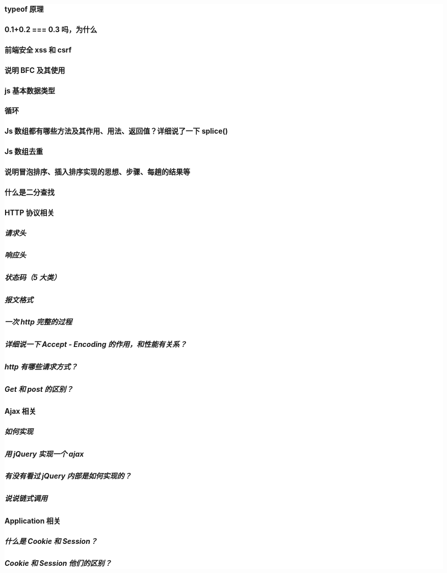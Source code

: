 #### typeof 原理

#### 0.1+0.2 === 0.3 吗，为什么

#### 前端安全 xss 和 csrf

#### 说明 BFC 及其使用

#### js 基本数据类型

#### 循环

#### Js 数组都有哪些方法及其作用、用法、返回值？详细说了一下 splice()

#### Js 数组去重

#### 说明冒泡排序、插入排序实现的思想、步骤、每趟的结果等

#### 什么是二分查找

#### HTTP 协议相关

##### 请求头

##### 响应头

##### 状态码（5 大类）

##### 报文格式

##### 一次 http 完整的过程

##### 详细说一下 Accept - Encoding 的作用，和性能有关系？

##### http 有哪些请求方式？

##### Get 和 post 的区别？

#### Ajax 相关

##### 如何实现

##### 用 jQuery 实现一个 ajax

##### 有没有看过 jQuery 内部是如何实现的？

##### 说说链式调用

#### Application 相关

##### 什么是 Cookie 和 Session？

##### Cookie 和 Session 他们的区别？
